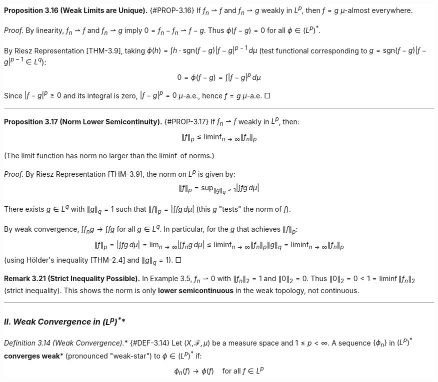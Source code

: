 
**Proposition 3.16 (Weak Limits are Unique).** {#PROP-3.16}
If $f_n \rightharpoonup f$ and $f_n \rightharpoonup g$ weakly in $L^p$, then $f = g$ $\mu$-almost everywhere.

*Proof.* By linearity, $f_n \rightharpoonup f$ and $f_n \rightharpoonup g$ imply $0 = f_n - f_n \rightharpoonup f - g$. Thus $\phi(f - g) = 0$ for all $\phi \in (L^p)^*$.

By Riesz Representation [THM-3.9], taking $\phi(h) = \int h \cdot \text{sgn}(f-g)|f-g|^{p-1} \, d\mu$ (test functional corresponding to $g = \text{sgn}(f-g)|f-g|^{p-1} \in L^q$):
$$
0 = \phi(f - g) = \int |f - g|^p \, d\mu
$$

Since $|f-g|^p \geq 0$ and its integral is zero, $|f-g|^p = 0$ $\mu$-a.e., hence $f = g$ $\mu$-a.e. □

---

**Proposition 3.17 (Norm Lower Semicontinuity).** {#PROP-3.17}
If $f_n \rightharpoonup f$ weakly in $L^p$, then:
$$
\|f\|_p \leq \liminf_{n \to \infty} \|f_n\|_p \tag{3.38}
$$

(The limit function has norm no larger than the $\liminf$ of norms.)

*Proof.* By Riesz Representation [THM-3.9], the norm on $L^p$ is given by:
$$
\|f\|_p = \sup_{\|g\|_q \leq 1} \left|\int fg \, d\mu\right|
$$

There exists $g \in L^q$ with $\|g\|_q = 1$ such that $\|f\|_p = |\int fg \, d\mu|$ (this $g$ "tests" the norm of $f$).

By weak convergence, $\int f_n g \to \int fg$ for all $g \in L^q$. In particular, for the $g$ that achieves $\|f\|_p$:
$$
\|f\|_p = \left|\int fg \, d\mu\right| = \lim_{n \to \infty} \left|\int f_n g \, d\mu\right| \leq \liminf_{n \to \infty} \|f_n\|_p \|g\|_q = \liminf_{n \to \infty} \|f_n\|_p
$$
(using Hölder's inequality [THM-2.4] and $\|g\|_q = 1$). □

**Remark 3.21 (Strict Inequality Possible).** In Example 3.5, $f_n \rightharpoonup 0$ with $\|f_n\|_2 = 1$ and $\|0\|_2 = 0$. Thus $\|0\|_2 = 0 < 1 = \liminf \|f_n\|_2$ (strict inequality). This shows the norm is only **lower semicontinuous** in the weak topology, not continuous.

---

### **II. Weak* Convergence in $(L^p)^*$**

**Definition 3.14 (Weak* Convergence).** {#DEF-3.14}
Let $(X, \mathcal{F}, \mu)$ be a measure space and $1 \leq p < \infty$. A sequence $\{\phi_n\}$ in $(L^p)^*$ **converges weak*** (pronounced "weak-star") to $\phi \in (L^p)^*$ if:
$$
\phi_n(f) \to \phi(f) \quad \text{for all } f \in L^p \tag{3.39}
$$

